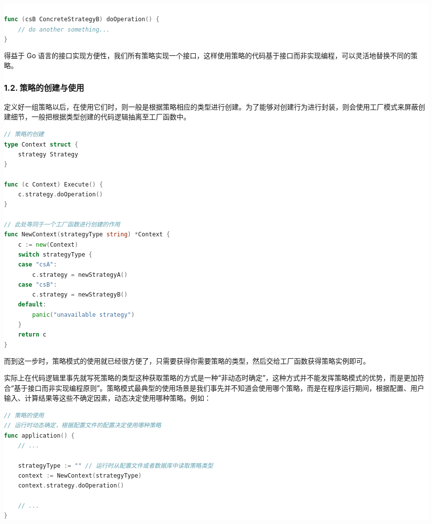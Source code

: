 ```go

func (csB ConcreteStrategyB) doOperation() {
	// do another something...
}
```

得益于 Go 语言的接口实现方便性，我们所有策略实现一个接口，这样使用策略的代码基于接口而非实现编程，可以灵活地替换不同的策略。

### 1.2. 策略的创建与使用

定义好一组策略以后，在使用它们时，则一般是根据策略相应的类型进行创建。为了能够对创建行为进行封装，则会使用工厂模式来屏蔽创建细节，一般把根据类型创建的代码逻辑抽离至工厂函数中。

```go
// 策略的创建
type Context struct {
	strategy Strategy
}

func (c Context) Execute() {
	c.strategy.doOperation()
}

// 此处等同于一个工厂函数进行创建的作用
func NewContext(strategyType string) *Context {
	c := new(Context)
	switch strategyType {
	case "csA":
		c.strategy = newStrategyA()
	case "csB":
		c.strategy = newStrategyB()
	default:
		panic("unavailable strategy")
	}
	return c
}
```

而到这一步时，策略模式的使用就已经很方便了，只需要获得你需要策略的类型，然后交给工厂函数获得策略实例即可。

实际上在代码逻辑里事先就写死策略的类型这种获取策略的方式是一种“非动态时确定”，这种方式并不能发挥策略模式的优势，而是更加符合“基于接口而非实现编程原则”。策略模式最典型的使用场景是我们事先并不知道会使用哪个策略，而是在程序运行期间，根据配置、用户输入、计算结果等这些不确定因素，动态决定使用哪种策略。例如：

```go
// 策略的使用
// 运行时动态确定，根据配置文件的配置决定使用哪种策略
func application() {
	// ...

	strategyType := "" // 运行时从配置文件或者数据库中读取策略类型
	context := NewContext(strategyType)
	context.strategy.doOperation()

	// ...
}
```
